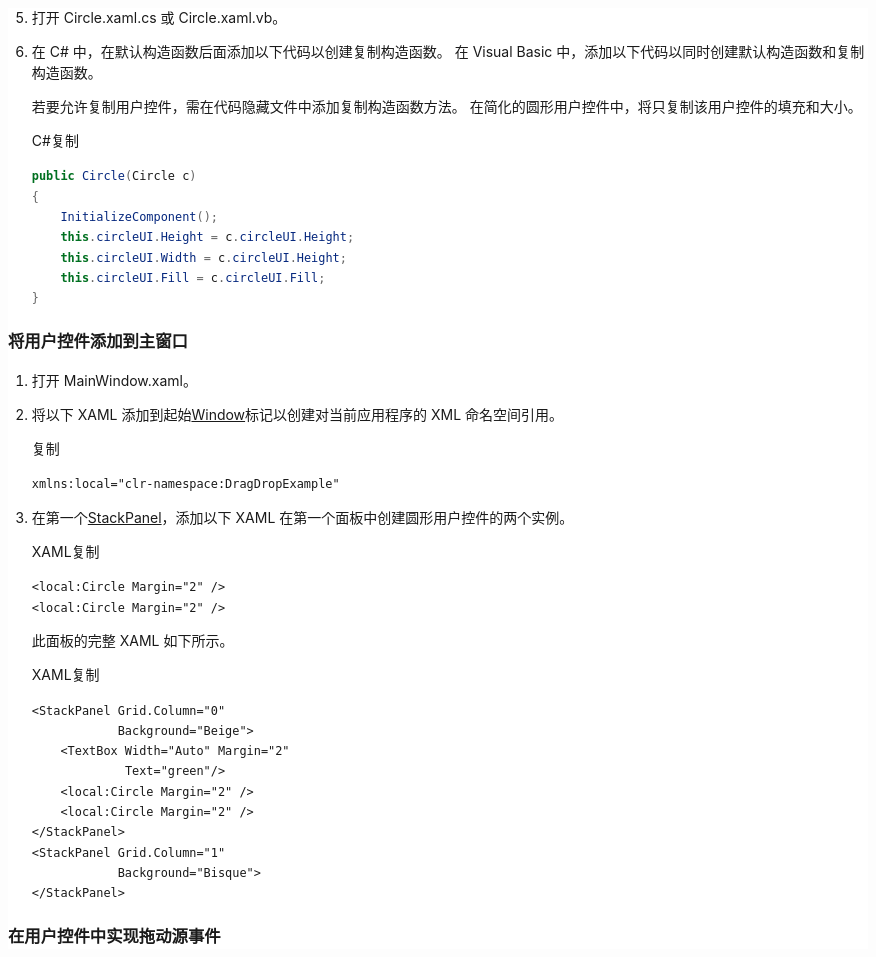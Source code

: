 5. 打开 Circle.xaml.cs 或 Circle.xaml.vb。

6. 在 C# 中，在默认构造函数后面添加以下代码以创建复制构造函数。 在 Visual Basic 中，添加以下代码以同时创建默认构造函数和复制构造函数。

   若要允许复制用户控件，需在代码隐藏文件中添加复制构造函数方法。 在简化的圆形用户控件中，将只复制该用户控件的填充和大小。

   C#复制

   ```csharp
   public Circle(Circle c)
   {
       InitializeComponent();
       this.circleUI.Height = c.circleUI.Height;
       this.circleUI.Width = c.circleUI.Height;
       this.circleUI.Fill = c.circleUI.Fill;
   }
   ```

### 将用户控件添加到主窗口

1. 打开 MainWindow.xaml。

2. 将以下 XAML 添加到起始[Window](https://docs.microsoft.com/zh-cn/dotnet/api/system.windows.window)标记以创建对当前应用程序的 XML 命名空间引用。

   复制

   ```
   xmlns:local="clr-namespace:DragDropExample"
   ```

3. 在第一个[StackPanel](https://docs.microsoft.com/zh-cn/dotnet/api/system.windows.controls.stackpanel)，添加以下 XAML 在第一个面板中创建圆形用户控件的两个实例。

   XAML复制

   ```xaml
   <local:Circle Margin="2" />
   <local:Circle Margin="2" />
   ```

   此面板的完整 XAML 如下所示。

   XAML复制

   ```xaml
   <StackPanel Grid.Column="0"
               Background="Beige">
       <TextBox Width="Auto" Margin="2"
                Text="green"/>
       <local:Circle Margin="2" />
       <local:Circle Margin="2" />
   </StackPanel>
   <StackPanel Grid.Column="1"
               Background="Bisque">
   </StackPanel>
   ```

### 在用户控件中实现拖动源事件
